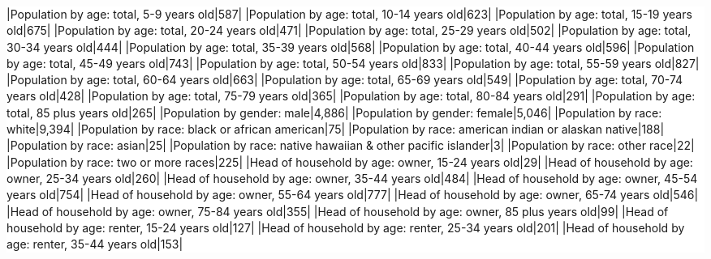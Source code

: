 |Population by age: total, 5-9 years old|587|
|Population by age: total, 10-14 years old|623|
|Population by age: total, 15-19 years old|675|
|Population by age: total, 20-24 years old|471|
|Population by age: total, 25-29 years old|502|
|Population by age: total, 30-34 years old|444|
|Population by age: total, 35-39 years old|568|
|Population by age: total, 40-44 years old|596|
|Population by age: total, 45-49 years old|743|
|Population by age: total, 50-54 years old|833|
|Population by age: total, 55-59 years old|827|
|Population by age: total, 60-64 years old|663|
|Population by age: total, 65-69 years old|549|
|Population by age: total, 70-74 years old|428|
|Population by age: total, 75-79 years old|365|
|Population by age: total, 80-84 years old|291|
|Population by age: total, 85 plus years old|265|
|Population by gender: male|4,886|
|Population by gender: female|5,046|
|Population by race: white|9,394|
|Population by race: black or african american|75|
|Population by race: american indian or alaskan native|188|
|Population by race: asian|25|
|Population by race: native hawaiian & other pacific islander|3|
|Population by race: other race|22|
|Population by race: two or more races|225|
|Head of household by age: owner, 15-24 years old|29|
|Head of household by age: owner, 25-34 years old|260|
|Head of household by age: owner, 35-44 years old|484|
|Head of household by age: owner, 45-54 years old|754|
|Head of household by age: owner, 55-64 years old|777|
|Head of household by age: owner, 65-74 years old|546|
|Head of household by age: owner, 75-84 years old|355|
|Head of household by age: owner, 85 plus years old|99|
|Head of household by age: renter, 15-24 years old|127|
|Head of household by age: renter, 25-34 years old|201|
|Head of household by age: renter, 35-44 years old|153|